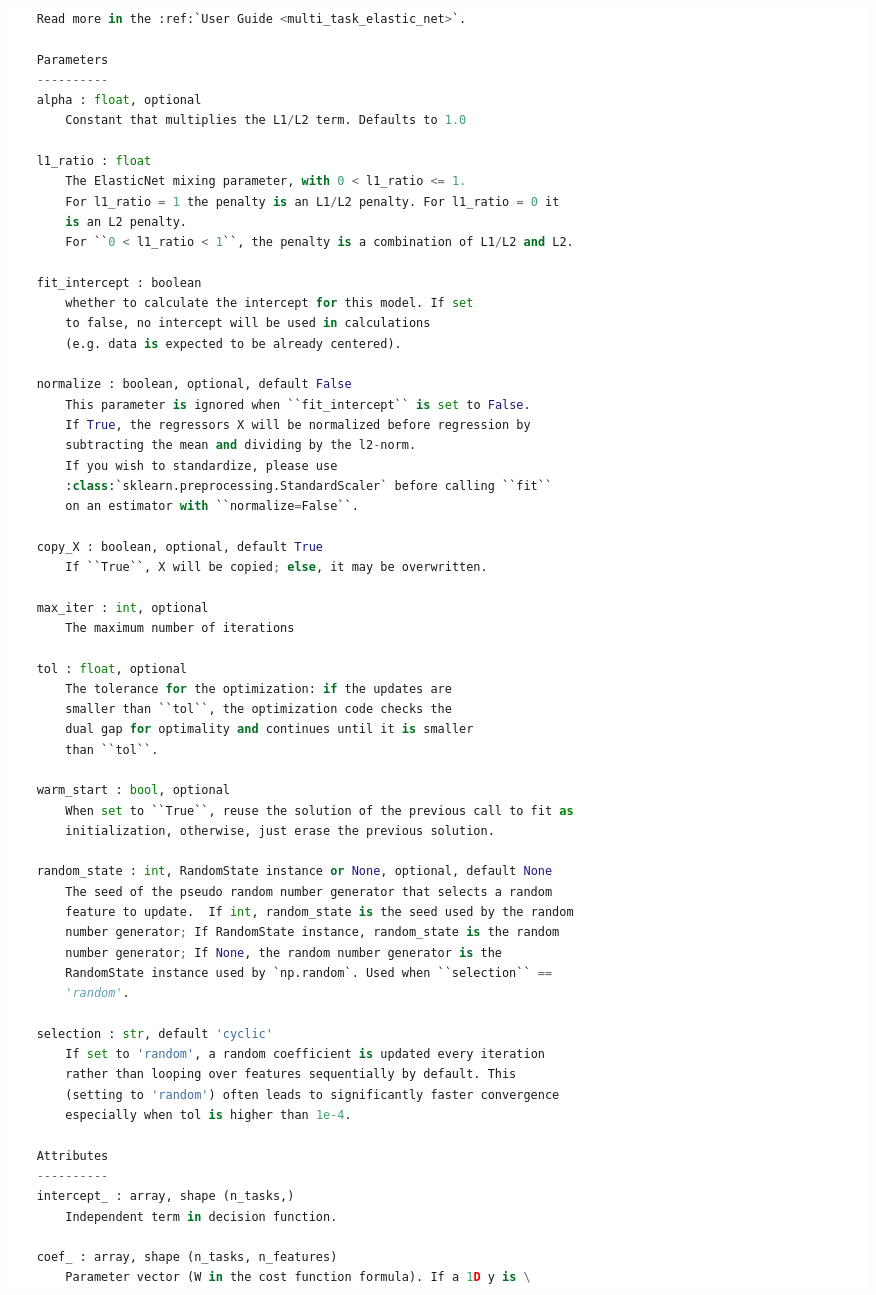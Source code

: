 ```python
    Read more in the :ref:`User Guide <multi_task_elastic_net>`.

    Parameters
    ----------
    alpha : float, optional
        Constant that multiplies the L1/L2 term. Defaults to 1.0

    l1_ratio : float
        The ElasticNet mixing parameter, with 0 < l1_ratio <= 1.
        For l1_ratio = 1 the penalty is an L1/L2 penalty. For l1_ratio = 0 it
        is an L2 penalty.
        For ``0 < l1_ratio < 1``, the penalty is a combination of L1/L2 and L2.

    fit_intercept : boolean
        whether to calculate the intercept for this model. If set
        to false, no intercept will be used in calculations
        (e.g. data is expected to be already centered).

    normalize : boolean, optional, default False
        This parameter is ignored when ``fit_intercept`` is set to False.
        If True, the regressors X will be normalized before regression by
        subtracting the mean and dividing by the l2-norm.
        If you wish to standardize, please use
        :class:`sklearn.preprocessing.StandardScaler` before calling ``fit``
        on an estimator with ``normalize=False``.

    copy_X : boolean, optional, default True
        If ``True``, X will be copied; else, it may be overwritten.

    max_iter : int, optional
        The maximum number of iterations

    tol : float, optional
        The tolerance for the optimization: if the updates are
        smaller than ``tol``, the optimization code checks the
        dual gap for optimality and continues until it is smaller
        than ``tol``.

    warm_start : bool, optional
        When set to ``True``, reuse the solution of the previous call to fit as
        initialization, otherwise, just erase the previous solution.

    random_state : int, RandomState instance or None, optional, default None
        The seed of the pseudo random number generator that selects a random
        feature to update.  If int, random_state is the seed used by the random
        number generator; If RandomState instance, random_state is the random
        number generator; If None, the random number generator is the
        RandomState instance used by `np.random`. Used when ``selection`` ==
        'random'.

    selection : str, default 'cyclic'
        If set to 'random', a random coefficient is updated every iteration
        rather than looping over features sequentially by default. This
        (setting to 'random') often leads to significantly faster convergence
        especially when tol is higher than 1e-4.

    Attributes
    ----------
    intercept_ : array, shape (n_tasks,)
        Independent term in decision function.

    coef_ : array, shape (n_tasks, n_features)
        Parameter vector (W in the cost function formula). If a 1D y is \
```